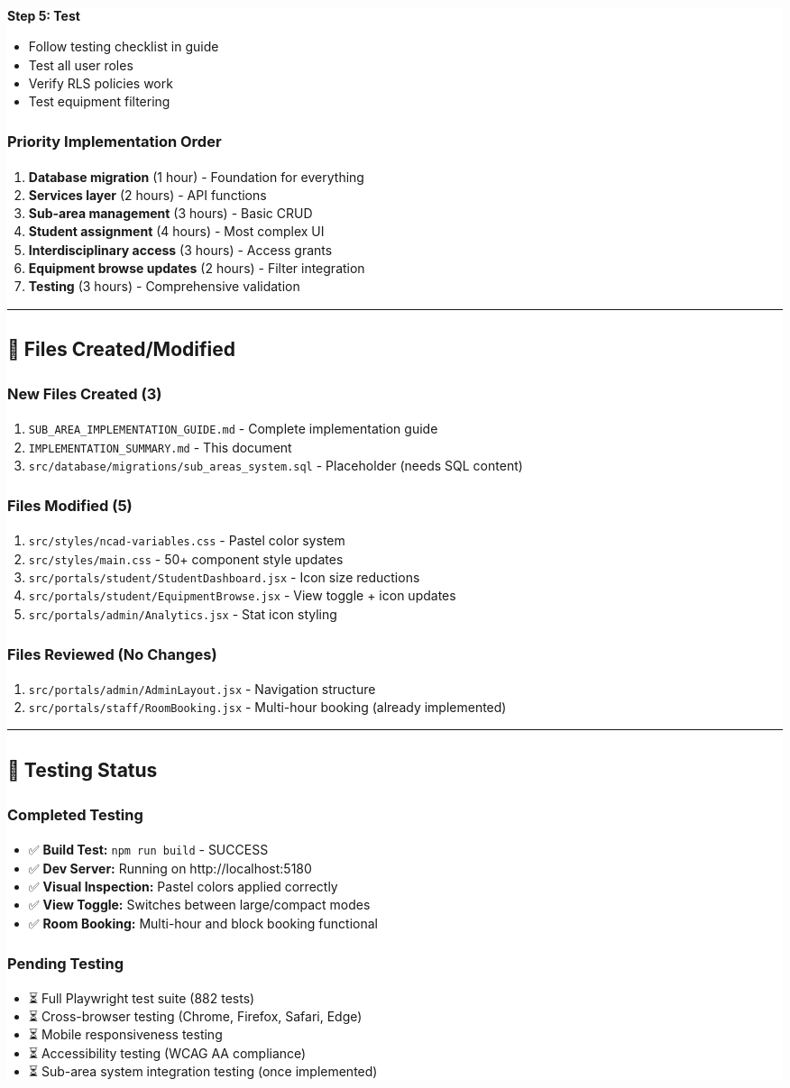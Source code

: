 **Step 5: Test**
- Follow testing checklist in guide
- Test all user roles
- Verify RLS policies work
- Test equipment filtering

### Priority Implementation Order
1. **Database migration** (1 hour) - Foundation for everything
2. **Services layer** (2 hours) - API functions
3. **Sub-area management** (3 hours) - Basic CRUD
4. **Student assignment** (4 hours) - Most complex UI
5. **Interdisciplinary access** (3 hours) - Access grants
6. **Equipment browse updates** (2 hours) - Filter integration
7. **Testing** (3 hours) - Comprehensive validation

---

## 📁 Files Created/Modified

### New Files Created (3)
1. `SUB_AREA_IMPLEMENTATION_GUIDE.md` - Complete implementation guide
2. `IMPLEMENTATION_SUMMARY.md` - This document
3. `src/database/migrations/sub_areas_system.sql` - Placeholder (needs SQL content)

### Files Modified (5)
1. `src/styles/ncad-variables.css` - Pastel color system
2. `src/styles/main.css` - 50+ component style updates
3. `src/portals/student/StudentDashboard.jsx` - Icon size reductions
4. `src/portals/student/EquipmentBrowse.jsx` - View toggle + icon updates
5. `src/portals/admin/Analytics.jsx` - Stat icon styling

### Files Reviewed (No Changes)
1. `src/portals/admin/AdminLayout.jsx` - Navigation structure
2. `src/portals/staff/RoomBooking.jsx` - Multi-hour booking (already implemented)

---

## 🧪 Testing Status

### Completed Testing
- ✅ **Build Test:** `npm run build` - SUCCESS
- ✅ **Dev Server:** Running on http://localhost:5180
- ✅ **Visual Inspection:** Pastel colors applied correctly
- ✅ **View Toggle:** Switches between large/compact modes
- ✅ **Room Booking:** Multi-hour and block booking functional

### Pending Testing
- ⏳ Full Playwright test suite (882 tests)
- ⏳ Cross-browser testing (Chrome, Firefox, Safari, Edge)
- ⏳ Mobile responsiveness testing
- ⏳ Accessibility testing (WCAG AA compliance)
- ⏳ Sub-area system integration testing (once implemented)
